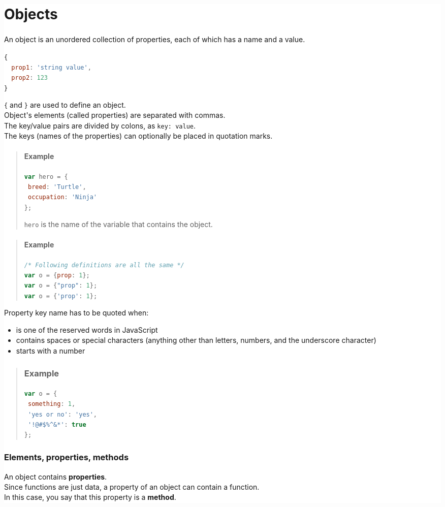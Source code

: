 # Objects

An object is an unordered collection of properties, each of which has a name and a value.

```js
{
  prop1: 'string value',
  prop2: 123
}
```

`{` and `}` are used to define an object.  
Object's elements (called properties) are separated with commas.  
The key/value pairs are divided by colons, as `key: value`.  
The keys (names of the properties) can optionally be placed in quotation marks.  

> #### Example
>
>```js
>var hero = {
>  breed: 'Turtle',
>  occupation: 'Ninja'
>};
>```
>
>`hero` is the name of the variable that contains the object.


> #### Example 
>
>```js
>/* Following definitions are all the same */
>var o = {prop: 1};
>var o = {"prop": 1};
>var o = {'prop': 1};
>```

Property key name has to be quoted when:  

* is one of the reserved words in JavaScript
* contains spaces or special characters (anything other than letters, numbers, and the underscore character)
* starts with a number

> ### Example
> ```js
>var o = {
>  something: 1,
>  'yes or no': 'yes',
>  '!@#$%^&*': true
>};
>```

### Elements, properties, methods
An object contains **properties**.  
Since functions are just data, a property of an object can contain a function.  
In this case, you say that this property is a **method**.  
